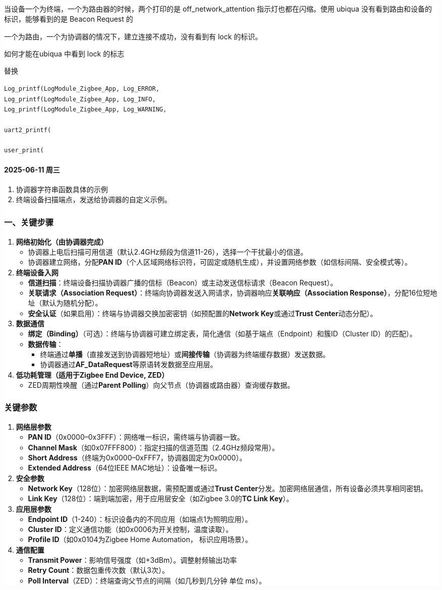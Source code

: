 
当设备一个为终端，一个为路由器的时候，两个打印的是 off_network_attention 指示灯也都在闪缩。使用 ubiqua 没有看到路由和设备的标识，能够看到的是 Beacon Request 的 

一个为路由，一个为协调器的情况下，建立连接不成功，没有看到有 lock 的标识。

如何才能在ubiqua 中看到 lock 的标志 



替换

```
Log_printf(LogModule_Zigbee_App, Log_ERROR,
Log_printf(LogModule_Zigbee_App, Log_INFO, 
Log_printf(LogModule_Zigbee_App, Log_WARNING, 

uart2_printf(

user_print(

```







#### 2025-06-11 周三

1. 协调器字符串函数具体的示例
2. 终端设备扫描端点，发送给协调器的自定义示例。

### **一、关键步骤**

1. **网络初始化（由协调器完成）**
   - 协调器上电后扫描可用信道（默认2.4GHz频段为信道11-26），选择一个干扰最小的信道。
   - 协调器建立网络，分配**PAN ID**（个人区域网络标识符，可固定或随机生成），并设置网络参数（如信标间隔、安全模式等）。
2. **终端设备入网**
   - **信道扫描**：终端设备扫描协调器广播的信标（Beacon）或主动发送信标请求（Beacon Request）。
   - **关联请求（Association Request）**：终端向协调器发送入网请求，协调器响应**关联响应（Association Response）**，分配16位短地址（默认为随机分配）。
   - **安全认证**（如果启用）：终端与协调器交换加密密钥（如预配置的**Network Key**或通过**Trust Center**动态分配）。
3. **数据通信**
   - **绑定（Binding）**（可选）：终端与协调器可建立绑定表，简化通信（如基于端点（Endpoint）和簇ID（Cluster ID）的匹配）。
   - **数据传输**：
     - 终端通过**单播**（直接发送到协调器短地址）或**间接传输**（协调器为终端缓存数据）发送数据。
     - 协调器通过**AF_DataRequest**等原语转发数据至应用层。
4. **低功耗管理（适用于Zigbee End Device, ZED）**
   - ZED周期性唤醒（通过**Parent Polling**）向父节点（协调器或路由器）查询缓存数据。

### **关键参数**

1. **网络层参数**
   - **PAN ID**（0x0000–0x3FFF）：网络唯一标识，需终端与协调器一致。
   - **Channel Mask**（如0x07FFF800）：指定扫描的信道范围（2.4GHz频段常用）。
   - **Short Address**（终端为0x0000–0xFFF7，协调器固定为0x0000）。
   - **Extended Address**（64位IEEE MAC地址）：设备唯一标识。
2. **安全参数**
   - **Network Key**（128位）：加密网络层数据，需预配置或通过**Trust Center**分发。加密网络层通信，所有设备必须共享相同密钥。
   - **Link Key**（128位）：端到端加密，用于应用层安全（如Zigbee 3.0的**TC Link Key**）。
3. **应用层参数**
   - **Endpoint ID**（1-240）：标识设备内的不同应用（如端点1为照明应用）。
   - **Cluster ID**：定义通信功能（如0x0006为开关控制，温度读取）。
   - **Profile ID**（如0x0104为Zigbee Home Automation， 标识应用场景）。
4. **通信配置**
   - **Transmit Power**：影响信号强度（如+3dBm）。调整射频输出功率
   - **Retry Count**：数据包重传次数（默认3次）。
   - **Poll Interval**（ZED）：终端查询父节点的间隔（如几秒到几分钟  单位 ms）。
